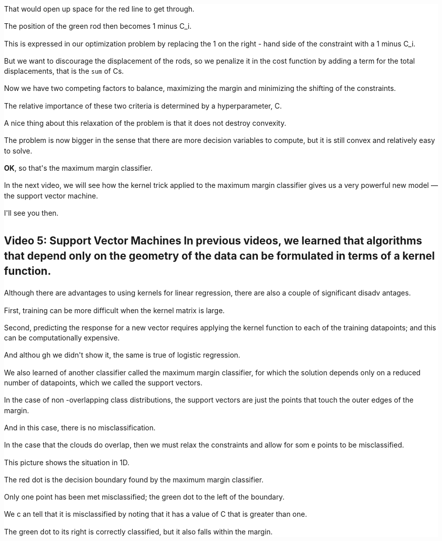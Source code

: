 That would open up space for the red line to get through.

The position of the green rod then becomes 1 minus C_i.

This is expressed in our optimization problem by replacing the 1 on the right - hand side of the constraint with a 1 minus C_i.

But we want to discourage the displacement of the rods, so we penalize it in the cost function by adding a term for the total displacements, that is the `sum` of Cs.

Now we have two competing factors to balance, maximizing the margin and minimizing the shifting of the constraints.

The relative importance of these two criteria is determined by a hyperparameter, C.

A nice thing about this relaxation of the problem is that it does not destroy convexity.

The problem is now bigger in the sense that there are more decision variables to compute, but it is still convex and relatively easy to solve.

**OK**, so that's the maximum margin classifier.

In the next video, we will see how the kernel trick applied to the maximum margin classifier gives us a very powerful new model — the support vector machine.

I'll see you then.

## Video 5: Support Vector Machines In previous videos, we learned that algorithms that depend only on the geometry of the data can be formulated in terms of a kernel function.

Although there are advantages to using kernels for linear regression, there are also a couple of significant disadv antages.

First, training can be more difficult when the kernel matrix is large.

Second, predicting the response for a new vector requires applying the kernel function to each of the training datapoints; and this can be computationally expensive.

And althou gh we didn't show it, the same is true of logistic regression.

We also learned of another classifier called the maximum margin classifier, for which the solution depends only on a reduced number of datapoints, which we called the support vectors.

In the case of non -overlapping class distributions, the support vectors are just the points that touch the outer edges of the margin.

And in this case, there is no misclassification.

In the case that the clouds do overlap, then we must relax the constraints and allow for som e points to be misclassified.

This picture shows the situation in 1D.

The red dot is the decision boundary found by the maximum margin classifier.

Only one point has been met misclassified; the green dot to the left of the boundary.

We c an tell that it is misclassified by noting that it has a value of C that is greater than one.

The green dot to its right is correctly classified, but it also falls within the margin.
